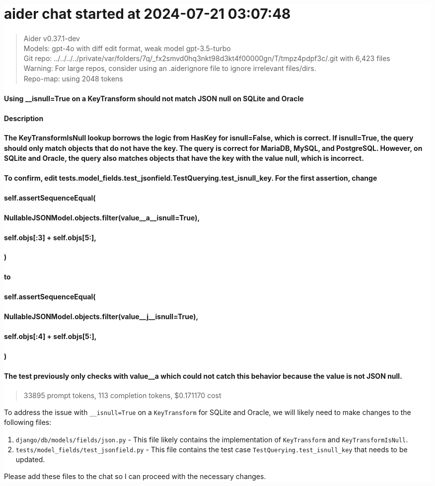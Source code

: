 
# aider chat started at 2024-07-21 03:07:48

> Aider v0.37.1-dev  
> Models: gpt-4o with diff edit format, weak model gpt-3.5-turbo  
> Git repo: ../../../../private/var/folders/7q/_fx2smvd0hq3nkt98d3kt4f00000gn/T/tmpz4pdpf3c/.git with 6,423 files  
> Warning: For large repos, consider using an .aiderignore file to ignore irrelevant files/dirs.  
> Repo-map: using 2048 tokens  

#### Using __isnull=True on a KeyTransform should not match JSON null on SQLite and Oracle  
#### Description  
#### 	  
#### The KeyTransformIsNull lookup borrows the logic from HasKey for isnull=False, which is correct. If isnull=True, the query should only match objects that do not have the key. The query is correct for MariaDB, MySQL, and PostgreSQL. However, on SQLite and Oracle, the query also matches objects that have the key with the value null, which is incorrect.  
#### To confirm, edit tests.model_fields.test_jsonfield.TestQuerying.test_isnull_key. For the first assertion, change  
#### 		self.assertSequenceEqual(  
#### 			NullableJSONModel.objects.filter(value__a__isnull=True),  
#### 			self.objs[:3] + self.objs[5:],  
#### 		)  
#### to  
#### 		self.assertSequenceEqual(  
#### 			NullableJSONModel.objects.filter(value__j__isnull=True),  
#### 			self.objs[:4] + self.objs[5:],  
#### 		)  
#### The test previously only checks with value__a which could not catch this behavior because the value is not JSON null.  
> 33895 prompt tokens, 113 completion tokens, $0.171170 cost  

To address the issue with `__isnull=True` on a `KeyTransform` for SQLite and Oracle, we will likely need to make changes to the following files:

1. `django/db/models/fields/json.py` - This file likely contains the implementation of `KeyTransform` and `KeyTransformIsNull`.
2. `tests/model_fields/test_jsonfield.py` - This file contains the test case `TestQuerying.test_isnull_key` that needs to be updated.

Please add these files to the chat so I can proceed with the necessary changes.
